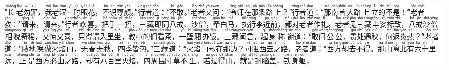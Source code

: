 “<ruby>长<rt>zhǎng</rt></ruby><ruby>老<rt>lǎo</rt></ruby><ruby>勿<rt>wù</rt></ruby><ruby>罪<rt>zuì</rt></ruby>，<ruby>我<rt>wǒ</rt></ruby><ruby>老<rt>lǎo</rt></ruby><ruby>汉<rt>hàn</rt></ruby><ruby>一<rt>yī</rt></ruby><ruby>时<rt>shí</rt></ruby><ruby>眼<rt>yǎn</rt></ruby><ruby>花<rt>huā</rt></ruby>，<ruby>不<rt>bù</rt></ruby><ruby>识<rt>shí</rt></ruby><ruby>尊<rt>zūn</rt></ruby><ruby>颜<rt>yán</rt></ruby>。”<ruby>行<rt>xíng</rt></ruby><ruby>者<rt>zhě</rt></ruby><ruby>道<rt>dào</rt></ruby>：“<ruby>不<rt>bù</rt></ruby><ruby>敢<rt>gǎn</rt></ruby>。”<ruby>老<rt>lǎo</rt></ruby><ruby>者<rt>zhě</rt></ruby><ruby>又<rt>yòu</rt></ruby><ruby>问<rt>wèn</rt></ruby>：“<ruby>令<rt>lìng</rt></ruby><ruby>师<rt>shī</rt></ruby><ruby>在<rt>zài</rt></ruby><ruby>那<rt>nà</rt></ruby><ruby>条<rt>tiáo</rt></ruby><ruby>路<rt>lù</rt></ruby><ruby>上<rt>shàng</rt></ruby>？”<ruby>行<rt>xíng</rt></ruby><ruby>者<rt>zhě</rt></ruby><ruby>道<rt>dào</rt></ruby>：“<ruby>那<rt>nà</rt></ruby><ruby>南<rt>nán</rt></ruby><ruby>首<rt>shǒu</rt></ruby><ruby>大<rt>dà</rt></ruby><ruby>路<rt>lù</rt></ruby><ruby>上<rt>shàng</rt></ruby><ruby>立<rt>lì</rt></ruby><ruby>的<rt>de</rt></ruby><ruby>不<rt>bú</rt></ruby><ruby>是<rt>shì</rt></ruby>！”<ruby>老<rt>lǎo</rt></ruby><ruby>者<rt>zhě</rt></ruby><ruby>教<rt>jiào</rt></ruby>：“<ruby>请<rt>qǐng</rt></ruby><ruby>来<rt>lái</rt></ruby>，<ruby>请<rt>qǐng</rt></ruby><ruby>来<rt>lái</rt></ruby>。”<ruby>行<rt>xíng</rt></ruby><ruby>者<rt>zhě</rt></ruby><ruby>欢<rt>huān</rt></ruby><ruby>喜<rt>xǐ</rt></ruby>，<ruby>把<rt>bǎ</rt></ruby><ruby>手<rt>shǒu</rt></ruby><ruby>一<rt>yī</rt></ruby><ruby>招<rt>zhāo</rt></ruby>，<ruby>三<rt>sān</rt></ruby><ruby>藏<rt>zàng</rt></ruby><ruby>即<rt>jí</rt></ruby><ruby>同<rt>tóng</rt></ruby><ruby>八<rt>bā</rt></ruby><ruby>戒<rt>jiè</rt></ruby>、<ruby>沙<rt>shā</rt></ruby><ruby>僧<rt>sēng</rt></ruby>，<ruby>牵<rt>qiān</rt></ruby><ruby>白<rt>bái</rt></ruby><ruby>马<rt>mǎ</rt></ruby>，<ruby>挑<rt>tiāo</rt></ruby><ruby>行<rt>xíng</rt></ruby><ruby>李<rt>lǐ</rt></ruby><ruby>近<rt>jìn</rt></ruby><ruby>前<rt>qián</rt></ruby>，<ruby>都<rt>dōu</rt></ruby><ruby>对<rt>duì</rt></ruby><ruby>老<rt>lǎo</rt></ruby><ruby>者<rt>zhě</rt></ruby><ruby>作<rt>zuò</rt></ruby><ruby>礼<rt>lǐ</rt></ruby>。<ruby>老<rt>lǎo</rt></ruby><ruby>者<rt>zhě</rt></ruby><ruby>见<rt>jiàn</rt></ruby><ruby>三<rt>sān</rt></ruby><ruby>藏<rt>zàng</rt></ruby><ruby>丰<rt>fēng</rt></ruby><ruby>姿<rt>zī</rt></ruby><ruby>标<rt>biāo</rt></ruby><ruby>致<rt>zhì</rt></ruby>，<ruby>八<rt>bā</rt></ruby><ruby>戒<rt>jiè</rt></ruby><ruby>沙<rt>shā</rt></ruby><ruby>僧<rt>sēng</rt></ruby><ruby>相<rt>xiàng</rt></ruby><ruby>貌<rt>mào</rt></ruby><ruby>奇<rt>qí</rt></ruby><ruby>稀<rt>xī</rt></ruby>，<ruby>又<rt>yòu</rt></ruby><ruby>惊<rt>jīng</rt></ruby><ruby>又<rt>yòu</rt></ruby><ruby>喜<rt>xǐ</rt></ruby>，<ruby>只<rt>zhǐ</rt></ruby><ruby>得<rt>de</rt></ruby><ruby>请<rt>qǐng</rt></ruby><ruby>入<rt>rù</rt></ruby><ruby>里<rt>lǐ</rt></ruby><ruby>坐<rt>zuò</rt></ruby>，<ruby>教<rt>jiào</rt></ruby><ruby>小<rt>xiǎo</rt></ruby><ruby>的<rt>de</rt></ruby><ruby>们<rt>men</rt></ruby><ruby>看<rt>kàn</rt></ruby><ruby>茶<rt>chá</rt></ruby>，<ruby>一<rt>yī</rt></ruby><ruby>壁<rt>bì</rt></ruby><ruby>厢<rt>xiāng</rt></ruby><ruby>办<rt>bàn</rt></ruby><ruby>饭<rt>fàn</rt></ruby>。<ruby>三<rt>sān</rt></ruby><ruby>藏<rt>zàng</rt></ruby><ruby>闻<rt>wén</rt></ruby><ruby>言<rt>yán</rt></ruby>，<ruby>起<rt>qǐ</rt></ruby><ruby>身<rt>shēn</rt></ruby><ruby>称<rt>chēng</rt></ruby><ruby>谢<rt>xiè</rt></ruby><ruby>道<rt>dào</rt></ruby>：“<ruby>敢<rt>gǎn</rt></ruby><ruby>问<rt>wèn</rt></ruby><ruby>公<rt>gōng</rt></ruby><ruby>公<rt>gōng</rt></ruby>，<ruby>贵<rt>guì</rt></ruby><ruby>处<rt>chǔ</rt></ruby><ruby>遇<rt>yù</rt></ruby><ruby>秋<rt>qiū</rt></ruby>，<ruby>何<rt>hé</rt></ruby><ruby>返<rt>fǎn</rt></ruby><ruby>炎<rt>yán</rt></ruby><ruby>热<rt>rè</rt></ruby>？”<ruby>老<rt>lǎo</rt></ruby><ruby>者<rt>zhě</rt></ruby><ruby>道<rt>dào</rt></ruby>：“<ruby>敝<rt>bì</rt></ruby><ruby>地<rt>dì</rt></ruby><ruby>唤<rt>huàn</rt></ruby><ruby>做<rt>zuò</rt></ruby><ruby>火<rt>huǒ</rt></ruby><ruby>焰<rt>yàn</rt></ruby><ruby>山<rt>shān</rt></ruby>，<ruby>无<rt>wú</rt></ruby><ruby>春<rt>chūn</rt></ruby><ruby>无<rt>wú</rt></ruby><ruby>秋<rt>qiū</rt></ruby>，<ruby>四<rt>sì</rt></ruby><ruby>季<rt>jì</rt></ruby><ruby>皆<rt>jiē</rt></ruby><ruby>热<rt>rè</rt></ruby>。”<ruby>三<rt>sān</rt></ruby><ruby>藏<rt>zàng</rt></ruby><ruby>道<rt>dào</rt></ruby>：“<ruby>火<rt>huǒ</rt></ruby><ruby>焰<rt>yàn</rt></ruby><ruby>山<rt>shān</rt></ruby><ruby>却<rt>què</rt></ruby><ruby>在<rt>zài</rt></ruby><ruby>那<rt>nà</rt></ruby><ruby>边<rt>biān</rt></ruby>？<ruby>可<rt>kě</rt></ruby><ruby>阻<rt>zǔ</rt></ruby><ruby>西<rt>xī</rt></ruby><ruby>去<rt>qù</rt></ruby><ruby>之<rt>zhī</rt></ruby><ruby>路<rt>lù</rt></ruby>，<ruby>老<rt>lǎo</rt></ruby><ruby>者<rt>zhě</rt></ruby><ruby>道<rt>dào</rt></ruby>：“<ruby>西<rt>xī</rt></ruby><ruby>方<rt>fāng</rt></ruby><ruby>却<rt>què</rt></ruby><ruby>去<rt>qù</rt></ruby><ruby>不<rt>bù</rt></ruby><ruby>得<rt>dé</rt></ruby>。<ruby>那<rt>nà</rt></ruby><ruby>山<rt>shān</rt></ruby><ruby>离<rt>lí</rt></ruby><ruby>此<rt>cǐ</rt></ruby><ruby>有<rt>yǒu</rt></ruby><ruby>六<rt>liù</rt></ruby><ruby>十<rt>shí</rt></ruby><ruby>里<rt>lǐ</rt></ruby><ruby>远<rt>yuǎn</rt></ruby>，<ruby>正<rt>zhèng</rt></ruby><ruby>是<rt>shì</rt></ruby><ruby>西<rt>xī</rt></ruby><ruby>方<rt>fāng</rt></ruby><ruby>必<rt>bì</rt></ruby><ruby>由<rt>yóu</rt></ruby><ruby>之<rt>zhī</rt></ruby><ruby>路<rt>lù</rt></ruby>，<ruby>却<rt>què</rt></ruby><ruby>有<rt>yǒu</rt></ruby><ruby>八<rt>bā</rt></ruby><ruby>百<rt>bǎi</rt></ruby><ruby>里<rt>lǐ</rt></ruby><ruby>火<rt>huǒ</rt></ruby><ruby>焰<rt>yàn</rt></ruby>，<ruby>四<rt>sì</rt></ruby><ruby>周<rt>zhōu</rt></ruby><ruby>围<rt>wéi</rt></ruby><ruby>寸<rt>cùn</rt></ruby><ruby>草<rt>cǎo</rt></ruby><ruby>不<rt>bù</rt></ruby><ruby>生<rt>shēng</rt></ruby>。<ruby>若<rt>ruò</rt></ruby><ruby>过<rt>guò</rt></ruby><ruby>得<rt>dé</rt></ruby><ruby>山<rt>shān</rt></ruby>，<ruby>就<rt>jiù</rt></ruby><ruby>是<rt>shì</rt></ruby><ruby>铜<rt>tóng</rt></ruby><ruby>脑<rt>nǎo</rt></ruby><ruby>盖<rt>gài</rt></ruby>，<ruby>铁<rt>tiě</rt></ruby><ruby>身<rt>shēn</rt></ruby><ruby>躯<rt>qū</rt></ruby>，